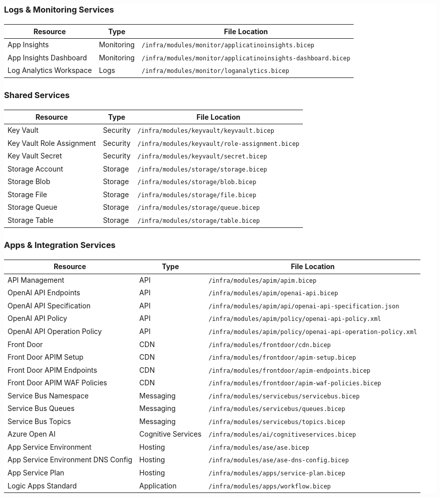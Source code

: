 ### Logs & Monitoring Services

| Resource | Type | File Location |
|----------|--------|----------|
| App Insights | Monitoring | `/infra/modules/monitor/applicatinoinsights.bicep` |
| App Insights Dashboard | Monitoring | `/infra/modules/monitor/applicatinoinsights-dashboard.bicep` |
| Log Analytics Workspace | Logs | `/infra/modules/monitor/loganalytics.bicep` |

### Shared Services

| Resource | Type | File Location |
|----------|--------|----------|
| Key Vault | Security | `/infra/modules/keyvault/keyvault.bicep` |
| Key Vault Role Assignment | Security | `/infra/modules/keyvault/role-assignment.bicep` |
| Key Vault Secret | Security | `/infra/modules/keyvault/secret.bicep` |
| Storage Account | Storage | `/infra/modules/storage/storage.bicep` |
| Storage Blob | Storage | `/infra/modules/storage/blob.bicep` |
| Storage File | Storage | `/infra/modules/storage/file.bicep` |
| Storage Queue | Storage | `/infra/modules/storage/queue.bicep` |
| Storage Table | Storage | `/infra/modules/storage/table.bicep` |

### Apps & Integration Services

| Resource | Type | File Location |
|----------|--------|----------|
| API Management | API | `/infra/modules/apim/apim.bicep` |
| OpenAI API Endpoints | API | `/infra/modules/apim/openai-api.bicep` |
| OpenAI API Specification | API | `/infra/modules/apim/api/openai-api-specification.json` |
| OpenAI API Policy | API | `/infra/modules/apim/policy/openai-api-policy.xml` |
| OpenAI API Operation Policy | API | `/infra/modules/apim/policy/openai-api-operation-policy.xml` |
| Front Door | CDN | `/infra/modules/frontdoor/cdn.bicep` |
| Front Door APIM Setup | CDN | `/infra/modules/frontdoor/apim-setup.bicep` |
| Front Door APIM Endpoints | CDN | `/infra/modules/frontdoor/apim-endpoints.bicep` |
| Front Door APIM WAF Policies | CDN | `/infra/modules/frontdoor/apim-waf-policies.bicep` |
| Service Bus Namespace | Messaging | `/infra/modules/servicebus/servicebus.bicep` |
| Service Bus Queues | Messaging | `/infra/modules/servicebus/queues.bicep` |
| Service Bus Topics | Messaging | `/infra/modules/servicebus/topics.bicep` |
| Azure Open AI | Cognitive Services | `/infra/modules/ai/cognitiveservices.bicep` |
| App Service Environment | Hosting | `/infra/modules/ase/ase.bicep` |
| App Service Environment DNS Config | Hosting | `/infra/modules/ase/ase-dns-config.bicep` |
| App Service Plan | Hosting | `/infra/modules/apps/service-plan.bicep` |
| Logic Apps Standard | Application | `/infra/modules/apps/workflow.bicep` |

